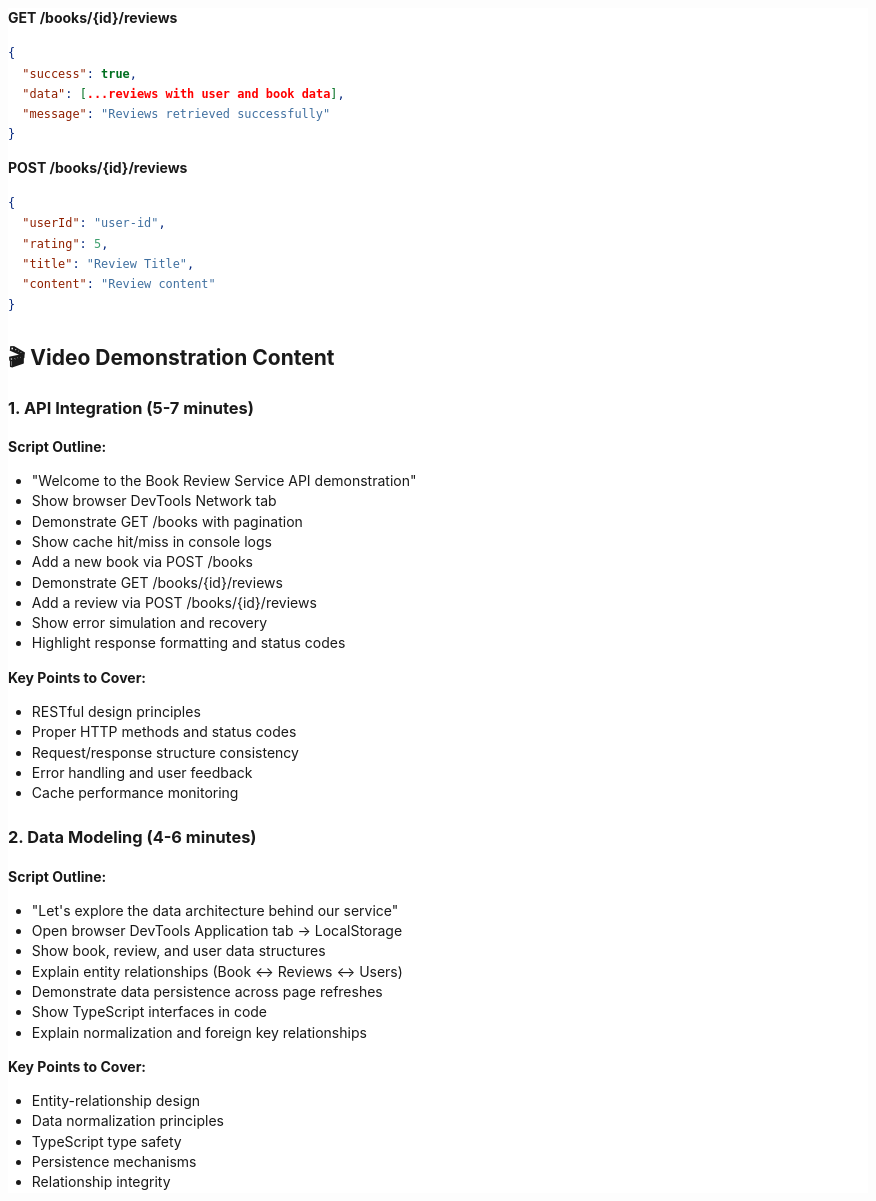 **GET /books/{id}/reviews**
```json
{
  "success": true,
  "data": [...reviews with user and book data],
  "message": "Reviews retrieved successfully"
}
```

**POST /books/{id}/reviews**
```json
{
  "userId": "user-id",
  "rating": 5,
  "title": "Review Title",
  "content": "Review content"
}
```

## 🎬 Video Demonstration Content

### 1. API Integration (5-7 minutes)
**Script Outline:**
- "Welcome to the Book Review Service API demonstration"
- Show browser DevTools Network tab
- Demonstrate GET /books with pagination
- Show cache hit/miss in console logs
- Add a new book via POST /books
- Demonstrate GET /books/{id}/reviews
- Add a review via POST /books/{id}/reviews
- Show error simulation and recovery
- Highlight response formatting and status codes

**Key Points to Cover:**
- RESTful design principles
- Proper HTTP methods and status codes
- Request/response structure consistency
- Error handling and user feedback
- Cache performance monitoring

### 2. Data Modeling (4-6 minutes)
**Script Outline:**
- "Let's explore the data architecture behind our service"
- Open browser DevTools Application tab → LocalStorage
- Show book, review, and user data structures
- Explain entity relationships (Book ↔ Reviews ↔ Users)
- Demonstrate data persistence across page refreshes
- Show TypeScript interfaces in code
- Explain normalization and foreign key relationships

**Key Points to Cover:**
- Entity-relationship design
- Data normalization principles
- TypeScript type safety
- Persistence mechanisms
- Relationship integrity

